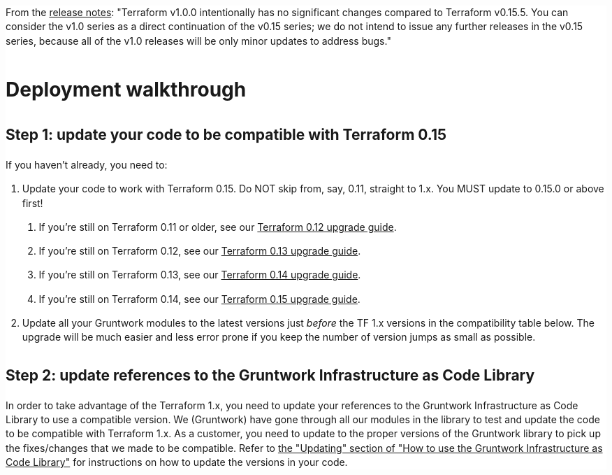 From the [release
notes](https://github.com/hashicorp/terraform/releases/tag/v1.0.0): "Terraform v1.0.0 intentionally has no significant changes compared to
Terraform v0.15.5. You can consider the v1.0 series as a direct continuation of
the v0.15 series; we do not intend to issue any further releases in the v0.15
series, because all of the v1.0 releases will be only minor updates to address
bugs."

# Deployment walkthrough

## Step 1: update your code to be compatible with Terraform 0.15

If you haven’t already, you need to:

1.  Update your code to work with Terraform 0.15. Do NOT skip from, say, 0.11, straight to 1.x. You MUST update to
    0.15.0 or above first!

    1.  If you’re still on Terraform 0.11 or older, see our
        [Terraform 0.12 upgrade guide](https://docs.gruntwork.io/guides/upgrading-to-tf12-tg19/).

    2.  If you’re still on Terraform 0.12, see our
        [Terraform 0.13 upgrade guide](https://gruntwork.io/guides/upgrades/how-to-update-to-terraform-13/).

    3.  If you’re still on Terraform 0.13, see our
        [Terraform 0.14 upgrade guide](https://gruntwork.io/guides/upgrades/how-to-update-to-terraform-14/).

    4.  If you’re still on Terraform 0.14, see our
        [Terraform 0.15 upgrade guide](https://gruntwork.io/guides/upgrades/how-to-update-to-terraform-15/).

2.  Update all your Gruntwork modules to the latest versions just _before_ the TF 1.x versions in the compatibility
    table below. The upgrade will be much easier and less error prone if you keep the number of version jumps as small
    as possible.

## Step 2: update references to the Gruntwork Infrastructure as Code Library

In order to take advantage of the Terraform 1.x, you need to update your references to the Gruntwork
Infrastructure as Code Library to use a compatible version. We (Gruntwork) have gone through all our modules in the
library to test and update the code to be compatible with Terraform 1.x. As a customer, you need to update to
the proper versions of the Gruntwork library to pick up the fixes/changes that we made to be compatible. Refer to
[the
"Updating" section of "How to use the Gruntwork Infrastructure as Code Library"](https://gruntwork.io/guides/foundations/how-to-use-gruntwork-infrastructure-as-code-library/#updating) for instructions on how to update the
versions in your code.
